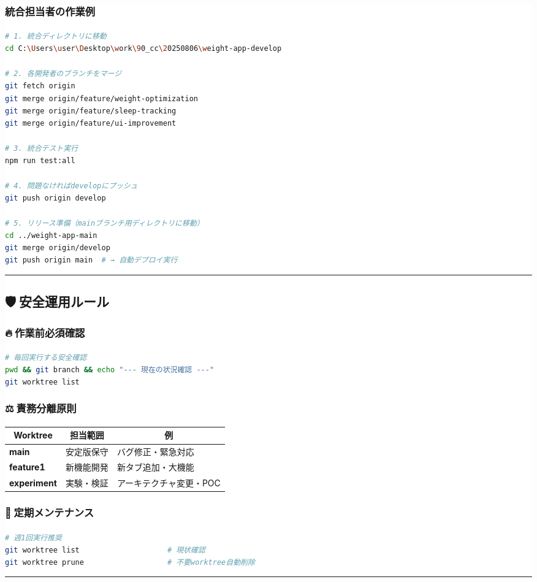 ### **統合担当者の作業例**

```bash
# 1. 統合ディレクトリに移動  
cd C:\Users\user\Desktop\work\90_cc\20250806\weight-app-develop

# 2. 各開発者のブランチをマージ
git fetch origin
git merge origin/feature/weight-optimization
git merge origin/feature/sleep-tracking  
git merge origin/feature/ui-improvement

# 3. 統合テスト実行
npm run test:all

# 4. 問題なければdevelopにプッシュ
git push origin develop

# 5. リリース準備（mainブランチ用ディレクトリに移動）
cd ../weight-app-main
git merge origin/develop
git push origin main  # → 自動デプロイ実行
```

---

## 🛡️ **安全運用ルール**

### **🔥 作業前必須確認**
```bash
# 毎回実行する安全確認
pwd && git branch && echo "--- 現在の状況確認 ---"
git worktree list
```

### **⚖️ 責務分離原則**
| Worktree | 担当範囲 | 例 |
|----------|----------|-----|
| **main** | 安定版保守 | バグ修正・緊急対応 |
| **feature1** | 新機能開発 | 新タブ追加・大機能 |
| **experiment** | 実験・検証 | アーキテクチャ変更・POC |

### **🧹 定期メンテナンス**
```bash
# 週1回実行推奨
git worktree list                    # 現状確認
git worktree prune                   # 不要worktree自動削除
```

---